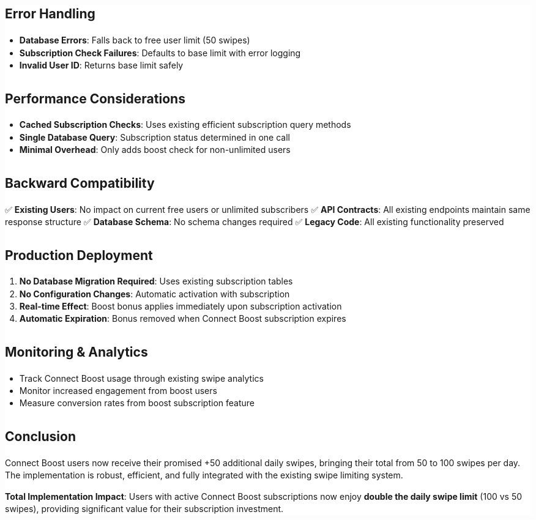 ## Error Handling

-   **Database Errors**: Falls back to free user limit (50 swipes)
-   **Subscription Check Failures**: Defaults to base limit with error logging
-   **Invalid User ID**: Returns base limit safely

## Performance Considerations

-   **Cached Subscription Checks**: Uses existing efficient subscription query methods
-   **Single Database Query**: Subscription status determined in one call
-   **Minimal Overhead**: Only adds boost check for non-unlimited users

## Backward Compatibility

✅ **Existing Users**: No impact on current free users or unlimited subscribers
✅ **API Contracts**: All existing endpoints maintain same response structure
✅ **Database Schema**: No schema changes required
✅ **Legacy Code**: All existing functionality preserved

## Production Deployment

1. **No Database Migration Required**: Uses existing subscription tables
2. **No Configuration Changes**: Automatic activation with subscription
3. **Real-time Effect**: Boost bonus applies immediately upon subscription activation
4. **Automatic Expiration**: Bonus removed when Connect Boost subscription expires

## Monitoring & Analytics

-   Track Connect Boost usage through existing swipe analytics
-   Monitor increased engagement from boost users
-   Measure conversion rates from boost subscription feature

## Conclusion

Connect Boost users now receive their promised +50 additional daily swipes, bringing their total from 50 to 100 swipes per day. The implementation is robust, efficient, and fully integrated with the existing swipe limiting system.

**Total Implementation Impact**: Users with active Connect Boost subscriptions now enjoy **double the daily swipe limit** (100 vs 50 swipes), providing significant value for their subscription investment.
